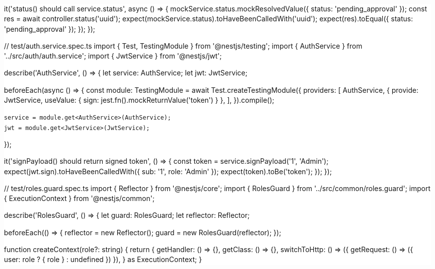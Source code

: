 it('status() should call service.status', async () => {
mockService.status.mockResolvedValue({ status: 'pending\_approval' });
const res = await controller.status('uuid');
expect(mockService.status).toHaveBeenCalledWith('uuid');
expect(res).toEqual({ status: 'pending\_approval' });
});
});

// test/auth.service.spec.ts
import { Test, TestingModule } from '@nestjs/testing';
import { AuthService } from '../src/auth/auth.service';
import { JwtService } from '@nestjs/jwt';

describe('AuthService', () => {
let service: AuthService;
let jwt: JwtService;

beforeEach(async () => {
const module: TestingModule = await Test.createTestingModule({
providers: \[
AuthService,
{ provide: JwtService, useValue: { sign: jest.fn().mockReturnValue('token') } },
],
}).compile();

```
service = module.get<AuthService>(AuthService);
jwt = module.get<JwtService>(JwtService);
```

});

it('signPayload() should return signed token', () => {
const token = service.signPayload('1', 'Admin');
expect(jwt.sign).toHaveBeenCalledWith({ sub: '1', role: 'Admin' });
expect(token).toBe('token');
});
});

// test/roles.guard.spec.ts
import { Reflector } from '@nestjs/core';
import { RolesGuard } from '../src/common/roles.guard';
import { ExecutionContext } from '@nestjs/common';

describe('RolesGuard', () => {
let guard: RolesGuard;
let reflector: Reflector;

beforeEach(() => {
reflector = new Reflector();
guard = new RolesGuard(reflector);
});

function createContext(role?: string) {
return {
getHandler: () => {},
getClass: () => {},
switchToHttp: () => ({ getRequest: () => ({ user: role ? { role } : undefined }) }),
} as ExecutionContext;
}
